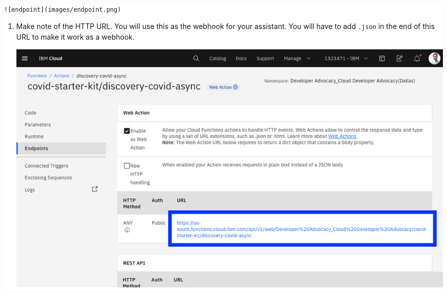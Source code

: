     ![endpoint](images/endpoint.png)

1. Make note of the HTTP URL. You will use this as the webhook for your assistant. You will have to add `.json` in the end of this URL to make it work as a webhook.

    ![http endpoint](images/http.png)
